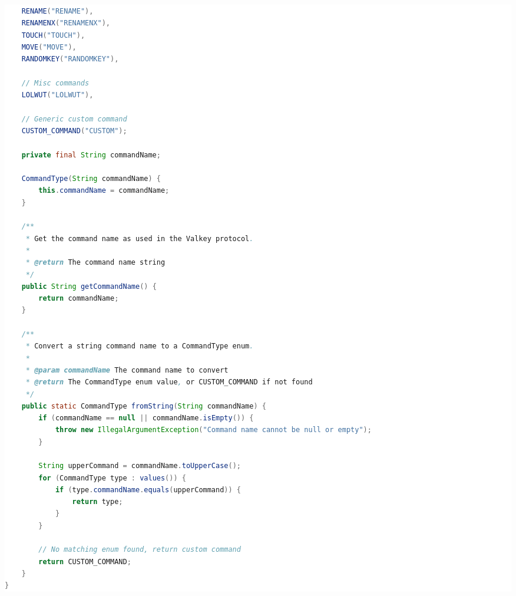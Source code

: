 ```java
    RENAME("RENAME"),
    RENAMENX("RENAMENX"),
    TOUCH("TOUCH"),
    MOVE("MOVE"),
    RANDOMKEY("RANDOMKEY"),
    
    // Misc commands
    LOLWUT("LOLWUT"),
    
    // Generic custom command
    CUSTOM_COMMAND("CUSTOM");

    private final String commandName;

    CommandType(String commandName) {
        this.commandName = commandName;
    }

    /**
     * Get the command name as used in the Valkey protocol.
     * 
     * @return The command name string
     */
    public String getCommandName() {
        return commandName;
    }
    
    /**
     * Convert a string command name to a CommandType enum.
     * 
     * @param commandName The command name to convert
     * @return The CommandType enum value, or CUSTOM_COMMAND if not found
     */
    public static CommandType fromString(String commandName) {
        if (commandName == null || commandName.isEmpty()) {
            throw new IllegalArgumentException("Command name cannot be null or empty");
        }
        
        String upperCommand = commandName.toUpperCase();
        for (CommandType type : values()) {
            if (type.commandName.equals(upperCommand)) {
                return type;
            }
        }
        
        // No matching enum found, return custom command
        return CUSTOM_COMMAND;
    }
}
```
